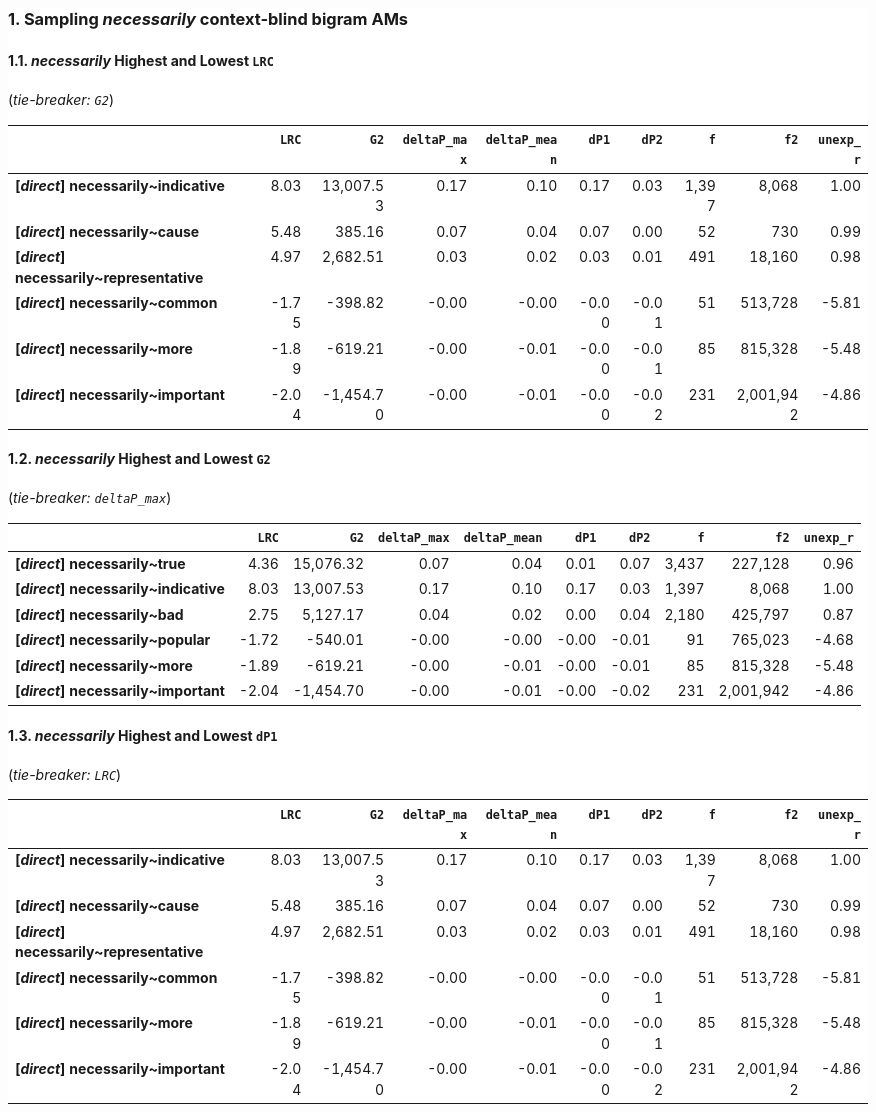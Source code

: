 ### 1. Sampling _necessarily_ context-blind bigram AMs

#### 1.1. _necessarily_ Highest and Lowest `LRC`

(_tie-breaker: `G2`_)

|                                           |   `LRC` |      `G2` |   `deltaP_max` |   `deltaP_mean` |   `dP1` |   `dP2` |   `f` |      `f2` |   `unexp_r` |
|:------------------------------------------|--------:|----------:|---------------:|----------------:|--------:|--------:|------:|----------:|------------:|
| **[_direct_] necessarily~indicative**     |    8.03 | 13,007.53 |           0.17 |            0.10 |    0.17 |    0.03 | 1,397 |     8,068 |        1.00 |
| **[_direct_] necessarily~cause**          |    5.48 |    385.16 |           0.07 |            0.04 |    0.07 |    0.00 |    52 |       730 |        0.99 |
| **[_direct_] necessarily~representative** |    4.97 |  2,682.51 |           0.03 |            0.02 |    0.03 |    0.01 |   491 |    18,160 |        0.98 |
| **[_direct_] necessarily~common**         |   -1.75 |   -398.82 |          -0.00 |           -0.00 |   -0.00 |   -0.01 |    51 |   513,728 |       -5.81 |
| **[_direct_] necessarily~more**           |   -1.89 |   -619.21 |          -0.00 |           -0.01 |   -0.00 |   -0.01 |    85 |   815,328 |       -5.48 |
| **[_direct_] necessarily~important**      |   -2.04 | -1,454.70 |          -0.00 |           -0.01 |   -0.00 |   -0.02 |   231 | 2,001,942 |       -4.86 |

#### 1.2. _necessarily_ Highest and Lowest `G2`

(_tie-breaker: `deltaP_max`_)

|                                       |   `LRC` |      `G2` |   `deltaP_max` |   `deltaP_mean` |   `dP1` |   `dP2` |   `f` |      `f2` |   `unexp_r` |
|:--------------------------------------|--------:|----------:|---------------:|----------------:|--------:|--------:|------:|----------:|------------:|
| **[_direct_] necessarily~true**       |    4.36 | 15,076.32 |           0.07 |            0.04 |    0.01 |    0.07 | 3,437 |   227,128 |        0.96 |
| **[_direct_] necessarily~indicative** |    8.03 | 13,007.53 |           0.17 |            0.10 |    0.17 |    0.03 | 1,397 |     8,068 |        1.00 |
| **[_direct_] necessarily~bad**        |    2.75 |  5,127.17 |           0.04 |            0.02 |    0.00 |    0.04 | 2,180 |   425,797 |        0.87 |
| **[_direct_] necessarily~popular**    |   -1.72 |   -540.01 |          -0.00 |           -0.00 |   -0.00 |   -0.01 |    91 |   765,023 |       -4.68 |
| **[_direct_] necessarily~more**       |   -1.89 |   -619.21 |          -0.00 |           -0.01 |   -0.00 |   -0.01 |    85 |   815,328 |       -5.48 |
| **[_direct_] necessarily~important**  |   -2.04 | -1,454.70 |          -0.00 |           -0.01 |   -0.00 |   -0.02 |   231 | 2,001,942 |       -4.86 |

#### 1.3. _necessarily_ Highest and Lowest `dP1`

(_tie-breaker: `LRC`_)

|                                           |   `LRC` |      `G2` |   `deltaP_max` |   `deltaP_mean` |   `dP1` |   `dP2` |   `f` |      `f2` |   `unexp_r` |
|:------------------------------------------|--------:|----------:|---------------:|----------------:|--------:|--------:|------:|----------:|------------:|
| **[_direct_] necessarily~indicative**     |    8.03 | 13,007.53 |           0.17 |            0.10 |    0.17 |    0.03 | 1,397 |     8,068 |        1.00 |
| **[_direct_] necessarily~cause**          |    5.48 |    385.16 |           0.07 |            0.04 |    0.07 |    0.00 |    52 |       730 |        0.99 |
| **[_direct_] necessarily~representative** |    4.97 |  2,682.51 |           0.03 |            0.02 |    0.03 |    0.01 |   491 |    18,160 |        0.98 |
| **[_direct_] necessarily~common**         |   -1.75 |   -398.82 |          -0.00 |           -0.00 |   -0.00 |   -0.01 |    51 |   513,728 |       -5.81 |
| **[_direct_] necessarily~more**           |   -1.89 |   -619.21 |          -0.00 |           -0.01 |   -0.00 |   -0.01 |    85 |   815,328 |       -5.48 |
| **[_direct_] necessarily~important**      |   -2.04 | -1,454.70 |          -0.00 |           -0.01 |   -0.00 |   -0.02 |   231 | 2,001,942 |       -4.86 |
